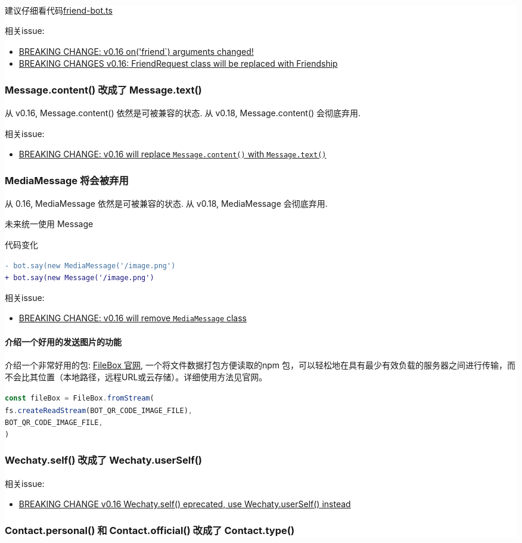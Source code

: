 建议仔细看代码[friend-bot.ts](https://github.com/wechaty/wechaty/blob/master/examples/friend-bot.ts)

相关issue:

- [BREAKING CHANGE: v0.16 on('friend`) arguments changed!](https://github.com/wechaty/wechaty/issues/1196)
- [BREAKING CHANGES v0.16: FriendRequest class will be replaced with Friendship](https://github.com/wechaty/wechaty/issues/1312)

### Message.content() 改成了 Message.text()

从 v0.16, Message.content() 依然是可被兼容的状态.
从 v0.18, Message.content() 会彻底弃用.

相关issue:

- [BREAKING CHANGE: v0.16 will replace `Message.content()` with `Message.text()`](https://github.com/wechaty/wechaty/issues/1163)

### MediaMessage 将会被弃用

从 0.16, MediaMessage 依然是可被兼容的状态.
从 v0.18, MediaMessage 会彻底弃用.

未来统一使用 Message

代码变化

```diff
- bot.say(new MediaMessage('/image.png')
+ bot.say(new Message('/image.png')
```

相关issue:

- [BREAKING CHANGE: v0.16 will remove `MediaMessage` class](https://github.com/wechaty/wechaty/issues/1164)

#### 介绍一个好用的发送图片的功能

介绍一个非常好用的包: [FileBox 官网](https://www.npmjs.com/package/file-box), 一个将文件数据打包方便读取的npm 包，可以轻松地在具有最少有效负载的服务器之间进行传输，而不会比其位置（本地路径，远程URL或云存储）。详细使用方法见官网。

```ts
const fileBox = FileBox.fromStream(
fs.createReadStream(BOT_QR_CODE_IMAGE_FILE),
BOT_QR_CODE_IMAGE_FILE,
)
```

### Wechaty.self() 改成了 Wechaty.userSelf()

相关issue:

- [BREAKING CHANGE v0.16 Wechaty.self() eprecated, use Wechaty.userSelf() instead](https://github.com/wechaty/wechaty/issues/1369)

### Contact.personal() 和 Contact.official() 改成了 Contact.type()
